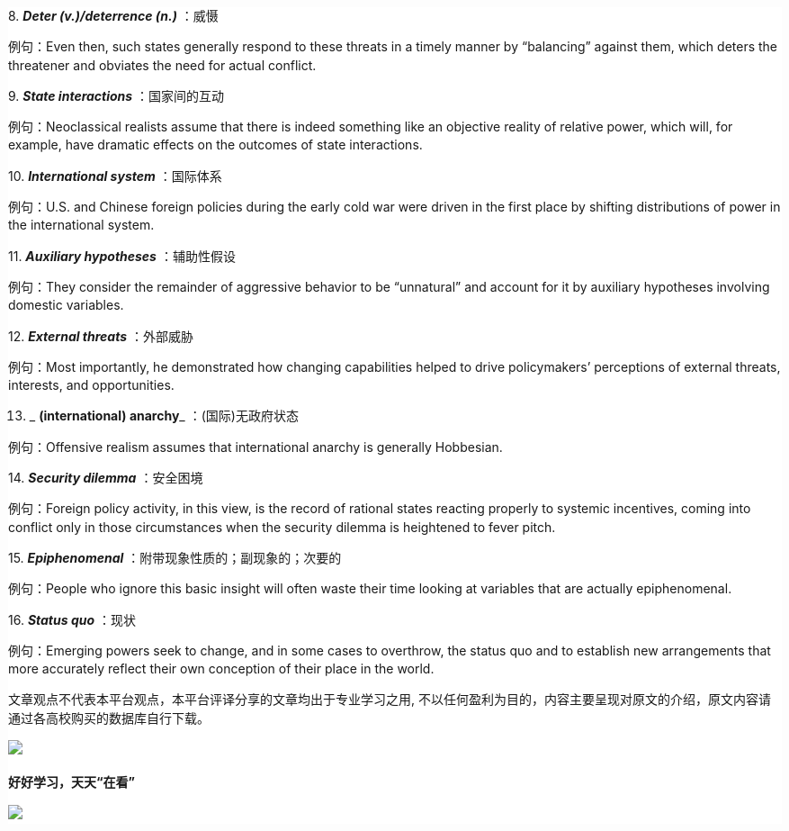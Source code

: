 8\. _**Deter (v.)/deterrence (n.)**_ ：威慑

例句：Even then, such states generally respond to these threats in a timely
manner by “balancing” against them, which deters the threatener and obviates
the need for actual conflict.

9\. _**State interactions**_ ：国家间的互动

例句：Neoclassical realists assume that there is indeed something like an
objective reality of relative power, which will, for example, have dramatic
effects on the outcomes of state interactions.

10\. _**International system**_ ：国际体系

例句：U.S. and Chinese foreign policies during the early cold war were driven in
the first place by shifting distributions of power in the international
system.

11\. _**Auxiliary hypotheses**_ ：辅助性假设

例句：They consider the remainder of aggressive behavior to be “unnatural” and
account for it by auxiliary hypotheses involving domestic variables.

12\. _**External threats**_ ：外部威胁

例句：Most importantly, he demonstrated how changing capabilities helped to drive
policymakers’ perceptions of external threats, interests, and opportunities.

13. _ **(international) anarchy**_ ：(国际)无政府状态

例句：Offensive realism assumes that international anarchy is generally
Hobbesian.

14\. _**Security dilemma**_ ：安全困境

例句：Foreign policy activity, in this view, is the record of rational states
reacting properly to systemic incentives, coming into conflict only in those
circumstances when the security dilemma is heightened to fever pitch.

15\. _**Epiphenomenal**_ ：附带现象性质的；副现象的；次要的

例句：People who ignore this basic insight will often waste their time looking at
variables that are actually epiphenomenal.

16\. _**Status quo**_ ：现状

例句：Emerging powers seek to change, and in some cases to overthrow, the status
quo and to establish new arrangements that more accurately reflect their own
conception of their place in the world.

  

文章观点不代表本平台观点，本平台评译分享的文章均出于专业学习之用, 不以任何盈利为目的，内容主要呈现对原文的介绍，原文内容请通过各高校购买的数据库自行下载。

![](/images/1216/8.gif)

 **好好学习，天天“在看”**<img src='/images/1216/9.gif' width='17' height='17' />

![](/images/1216/10.png)

